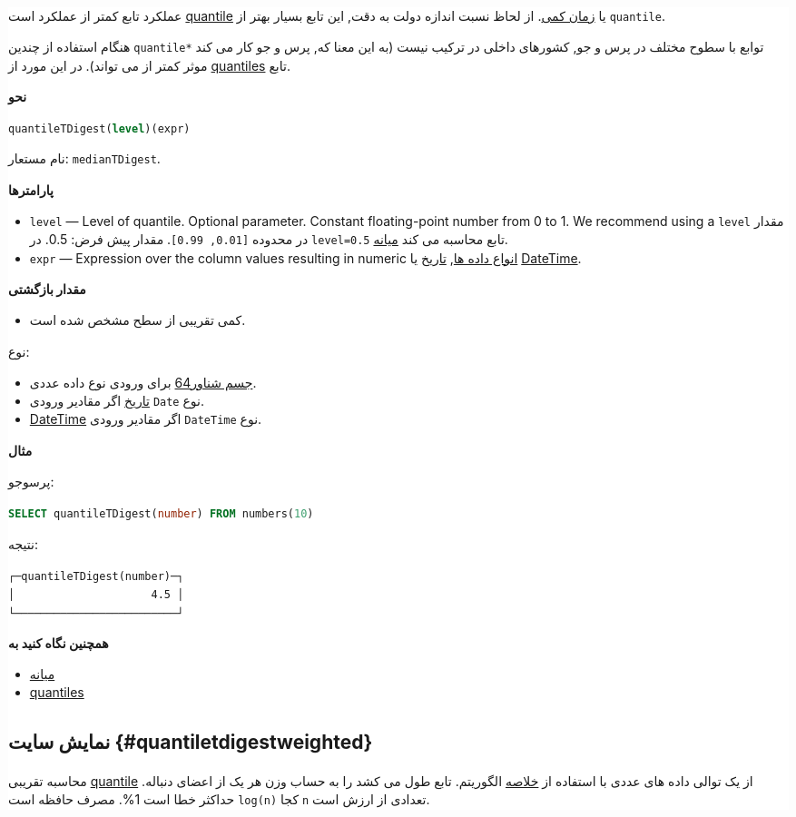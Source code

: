 عملکرد تابع کمتر از عملکرد است [quantile](#quantile) یا [زمان کمی](#quantiletiming). از لحاظ نسبت اندازه دولت به دقت, این تابع بسیار بهتر از `quantile`.

هنگام استفاده از چندین `quantile*` توابع با سطوح مختلف در پرس و جو, کشورهای داخلی در ترکیب نیست (به این معنا که, پرس و جو کار می کند موثر کمتر از می تواند). در این مورد از [quantiles](#quantiles) تابع.

**نحو**

``` sql
quantileTDigest(level)(expr)
```

نام مستعار: `medianTDigest`.

**پارامترها**

-   `level` — Level of quantile. Optional parameter. Constant floating-point number from 0 to 1. We recommend using a `level` مقدار در محدوده `[0.01, 0.99]`. مقدار پیش فرض: 0.5. در `level=0.5` تابع محاسبه می کند [میانه](https://en.wikipedia.org/wiki/Median).
-   `expr` — Expression over the column values resulting in numeric [انواع داده ها](../../sql_reference/data_types/index.md#data_types), [تاریخ](../../sql_reference/data_types/date.md) یا [DateTime](../../sql_reference/data_types/datetime.md).

**مقدار بازگشتی**

-   کمی تقریبی از سطح مشخص شده است.

نوع:

-   [جسم شناور64](../../sql_reference/data_types/float.md) برای ورودی نوع داده عددی.
-   [تاریخ](../../sql_reference/data_types/date.md) اگر مقادیر ورودی `Date` نوع.
-   [DateTime](../../sql_reference/data_types/datetime.md) اگر مقادیر ورودی `DateTime` نوع.

**مثال**

پرسوجو:

``` sql
SELECT quantileTDigest(number) FROM numbers(10)
```

نتیجه:

``` text
┌─quantileTDigest(number)─┐
│                     4.5 │
└─────────────────────────┘
```

**همچنین نگاه کنید به**

-   [میانه](#median)
-   [quantiles](#quantiles)

## نمایش سایت {#quantiletdigestweighted}

محاسبه تقریبی [quantile](https://en.wikipedia.org/wiki/Quantile) از یک توالی داده های عددی با استفاده از [خلاصه](https://github.com/tdunning/t-digest/blob/master/docs/t-digest-paper/histo.pdf) الگوریتم. تابع طول می کشد را به حساب وزن هر یک از اعضای دنباله. حداکثر خطا است 1%. مصرف حافظه است `log(n)` کجا `n` تعدادی از ارزش است.
